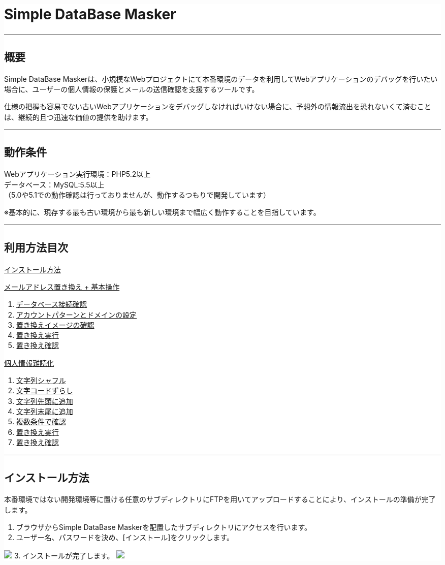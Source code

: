 # Simple DataBase Masker

----
## 概要
Simple DataBase Maskerは、小規模なWebプロジェクトにて本番環境のデータを利用してWebアプリケーションのデバッグを行いたい場合に、ユーザーの個人情報の保護とメールの送信確認を支援するツールです。

仕様の把握も容易でない古いWebアプリケーションをデバッグしなければいけない場合に、予想外の情報流出を恐れないくて済むことは、継続的且つ迅速な価値の提供を助けます。

----
## 動作条件

Webアプリケーション実行環境：PHP5.2以上  
データベース：MySQL:5.5以上  
（5.0や5.1での動作確認は行っておりませんが、動作するつもりで開発しています）

※基本的に、現存する最も古い環境から最も新しい環境まで幅広く動作することを目指しています。

----
## 利用方法目次

[インストール方法](#インストール方法)  

[メールアドレス置き換え + 基本操作](#メールアドレス置き換え_0)  
1. [データベース接続確認](#メールアドレス置き換え_1)  
2. [アカウントパターンとドメインの設定](#メールアドレス置き換え_2)  
3. [置き換えイメージの確認](#メールアドレス置き換え_3)  
4. [置き換え実行](#メールアドレス置き換え_4)  
5. [置き換え確認](#メールアドレス置き換え_5)  

[個人情報難読化](#個人情報難読化_0)
1. [文字列シャフル](#個人情報難読化_1)  
2. [文字コードずらし](#個人情報難読化_2)  
3. [文字列先頭に追加](#個人情報難読化_3)  
4. [文字列末尾に追加](#個人情報難読化_4)  
5. [複数条件で確認](#個人情報難読化_5)  
6. [置き換え実行](#個人情報難読化_6)  
7. [置き換え確認](#個人情報難読化_7)  

----
<a name="インストール方法"></a>
## インストール方法

本番環境ではない開発環境等に置ける任意のサブディレクトリにFTPを用いてアップロードすることにより、インストールの準備が完了します。

1. ブラウザからSimple DataBase Maskerを配置したサブディレクトリにアクセスを行います。  
2. ユーザー名、パスワードを決め、[インストール]をクリックします。  
<img src="https://raw.githubusercontent.com/ip-san/wiki/master/Simple-DataBase-Masker/image/002.png" width="400px">  
3. インストールが完了します。  
<img src="https://raw.githubusercontent.com/ip-san/wiki/master/Simple-DataBase-Masker/image/003.png" width="400px">  
